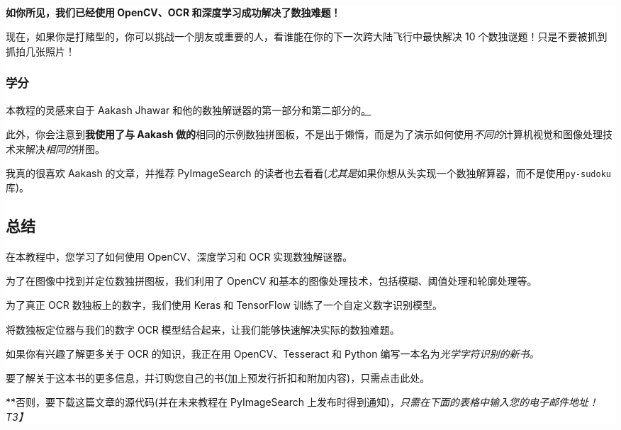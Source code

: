 **如你所见，我们已经使用 OpenCV、OCR 和深度学习成功解决了数独难题！**

现在，如果你是打赌型的，你可以挑战一个朋友或重要的人，看谁能在你的下一次跨大陆飞行中最快解决 10 个数独谜题！只是不要被抓到抓拍几张照片！

### **学分**

本教程的灵感来自于 Aakash Jhawar 和他的数独解谜器的第一部分和第二部分的[。](https://medium.com/@aakashjhawar/sudoku-solver-using-opencv-and-dl-part-1-490f08701179)

此外，你会注意到**我使用了与 Aakash 做的**相同的示例数独拼图板，不是出于懒惰，而是为了演示如何使用*不同的*计算机视觉和图像处理技术来解决*相同的*拼图。

我真的很喜欢 Aakash 的文章，并推荐 PyImageSearch 的读者也去看看(*尤其是*如果你想从头实现一个数独解算器，而不是使用`py-sudoku`库)。

## **总结**

在本教程中，您学习了如何使用 OpenCV、深度学习和 OCR 实现数独解谜器。

为了在图像中找到并定位数独拼图板，我们利用了 OpenCV 和基本的图像处理技术，包括模糊、阈值处理和轮廓处理等。

为了真正 OCR 数独板上的数字，我们使用 Keras 和 TensorFlow 训练了一个自定义数字识别模型。

将数独板定位器与我们的数字 OCR 模型结合起来，让我们能够快速解决实际的数独难题。

如果你有兴趣了解更多关于 OCR 的知识，我正在用 OpenCV、Tesseract 和 Python 编写一本名为*光学字符识别的新书。*

要了解关于这本书的更多信息，并订购您自己的书(加上预发行折扣和附加内容)，只需点击此处。

**否则，要下载这篇文章的源代码(并在未来教程在 PyImageSearch 上发布时得到通知)，*只需在下面的表格中输入您的电子邮件地址！*T3】**